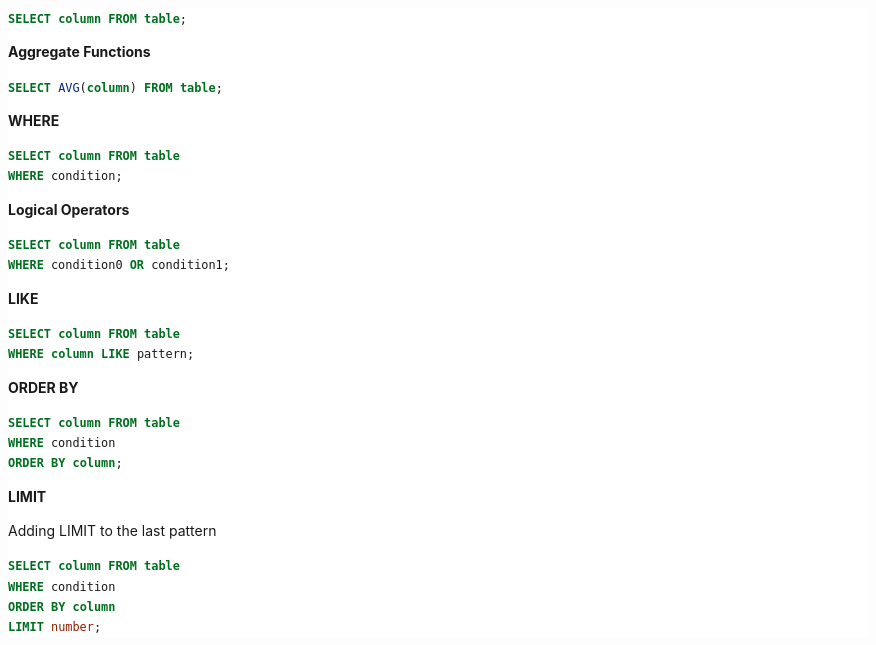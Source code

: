 ````SQL
SELECT column FROM table;
````

**Aggregate Functions**

````SQL
SELECT AVG(column) FROM table;
````

**WHERE**

````SQL
SELECT column FROM table
WHERE condition;
````

**Logical Operators**

````SQL
SELECT column FROM table
WHERE condition0 OR condition1;
````

**LIKE**


````SQL
SELECT column FROM table
WHERE column LIKE pattern;
````

**ORDER BY**


````SQL
SELECT column FROM table
WHERE condition 
ORDER BY column;
````

**LIMIT**

Adding LIMIT to the last pattern

````SQL
SELECT column FROM table
WHERE condition 
ORDER BY column
LIMIT number;
````